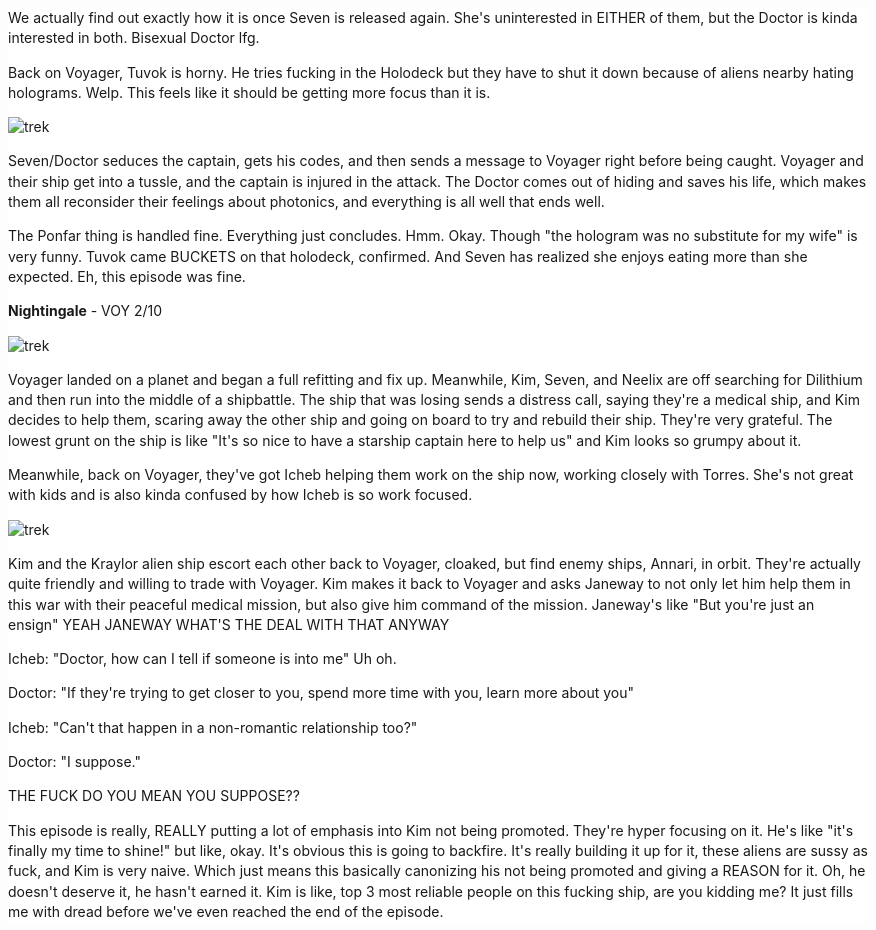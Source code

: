 We actually find out exactly how it is once Seven is released again. She's uninterested in EITHER of them, but the Doctor is kinda interested in both. Bisexual Doctor lfg.

Back on Voyager, Tuvok is horny. He tries fucking in the Holodeck but they have to shut it down because of aliens nearby hating holograms. Welp. This feels like it should be getting more focus than it is.

<img src="https://imgur.com/P2BQ2j8.png" alt="trek">

Seven/Doctor seduces the captain, gets his codes, and then sends a message to Voyager right before being caught. Voyager and their ship get into a tussle, and the captain is injured in the attack. The Doctor comes out of hiding and saves his life, which makes them all reconsider their feelings about photonics, and everything is all well that ends well.

The Ponfar thing is handled fine. Everything just concludes. Hmm. Okay. Though "the hologram was no substitute for my wife" is very funny. Tuvok came BUCKETS on that holodeck, confirmed. And Seven has realized she enjoys eating more than she expected. Eh, this episode was fine.


**Nightingale** - VOY
2/10

<img src="https://imgur.com/bftUe7S.png" alt="trek">

Voyager landed on a planet and began a full refitting and fix up. Meanwhile, Kim, Seven, and Neelix are off searching for Dilithium and then run into the middle of a shipbattle. The ship that was losing sends a distress call, saying they're a medical ship, and Kim decides to help them, scaring away the other ship and going on board to try and rebuild their ship. They're very grateful. The lowest grunt on the ship is like "It's so nice to have a starship captain here to help us" and Kim looks so grumpy about it.

Meanwhile, back on Voyager, they've got Icheb helping them work on the ship now, working closely with Torres. She's not great with kids and is also kinda confused by how Icheb is so work focused.

<img src="https://imgur.com/H28b4aJ.png" alt="trek">

Kim and the Kraylor alien ship escort each other back to Voyager, cloaked, but find enemy ships, Annari, in orbit. They're actually quite friendly and willing to trade with Voyager. Kim makes it back to Voyager and asks Janeway to not only let him help them in this war with their peaceful medical mission, but also give him command of the mission. Janeway's like "But you're just an ensign" YEAH JANEWAY WHAT'S THE DEAL WITH THAT ANYWAY

Icheb: "Doctor, how can I tell if someone is into me" Uh oh.

Doctor: "If they're trying to get closer to you, spend more time with you, learn more about you"

Icheb: "Can't that happen in a non-romantic relationship too?"

Doctor: "I suppose."

THE FUCK DO YOU MEAN YOU SUPPOSE??

This episode is really, REALLY putting a lot of emphasis into Kim not being promoted. They're hyper focusing on it. He's like "it's finally my time to shine!" but like, okay. It's obvious this is going to backfire. It's really building it up for it, these aliens are sussy as fuck, and Kim is very naive. Which just means this basically canonizing his not being promoted and giving a REASON for it. Oh, he doesn't deserve it, he hasn't earned it. Kim is like, top 3 most reliable people on this fucking ship, are you kidding me? It just fills me with dread before we've even reached the end of the episode.
